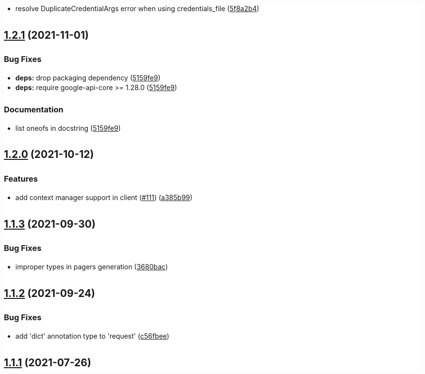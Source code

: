 * resolve DuplicateCredentialArgs error when using credentials_file ([5f8a2b4](https://github.com/googleapis/python-memcache/commit/5f8a2b4fe5fcc0c4a2be6b9f8529f4ceacbf6421))

## [1.2.1](https://www.github.com/googleapis/python-memcache/compare/v1.2.0...v1.2.1) (2021-11-01)


### Bug Fixes

* **deps:** drop packaging dependency ([5159fe9](https://www.github.com/googleapis/python-memcache/commit/5159fe99b200979b54ce76633a7b8cda87931eee))
* **deps:** require google-api-core >= 1.28.0 ([5159fe9](https://www.github.com/googleapis/python-memcache/commit/5159fe99b200979b54ce76633a7b8cda87931eee))


### Documentation

* list oneofs in docstring ([5159fe9](https://www.github.com/googleapis/python-memcache/commit/5159fe99b200979b54ce76633a7b8cda87931eee))

## [1.2.0](https://www.github.com/googleapis/python-memcache/compare/v1.1.3...v1.2.0) (2021-10-12)


### Features

* add context manager support in client ([#111](https://www.github.com/googleapis/python-memcache/issues/111)) ([a385b99](https://www.github.com/googleapis/python-memcache/commit/a385b993b2473a01256042cc2c560f872c6b8c13))

## [1.1.3](https://www.github.com/googleapis/python-memcache/compare/v1.1.2...v1.1.3) (2021-09-30)


### Bug Fixes

* improper types in pagers generation ([3680bac](https://www.github.com/googleapis/python-memcache/commit/3680bac8c702cc0313b06dbec3c0c6512ac4a58a))

## [1.1.2](https://www.github.com/googleapis/python-memcache/compare/v1.1.1...v1.1.2) (2021-09-24)


### Bug Fixes

* add 'dict' annotation type to 'request' ([c56fbee](https://www.github.com/googleapis/python-memcache/commit/c56fbee0ffedac37a80bca5ca3028c53753ada5a))

## [1.1.1](https://www.github.com/googleapis/python-memcache/compare/v1.1.0...v1.1.1) (2021-07-26)

